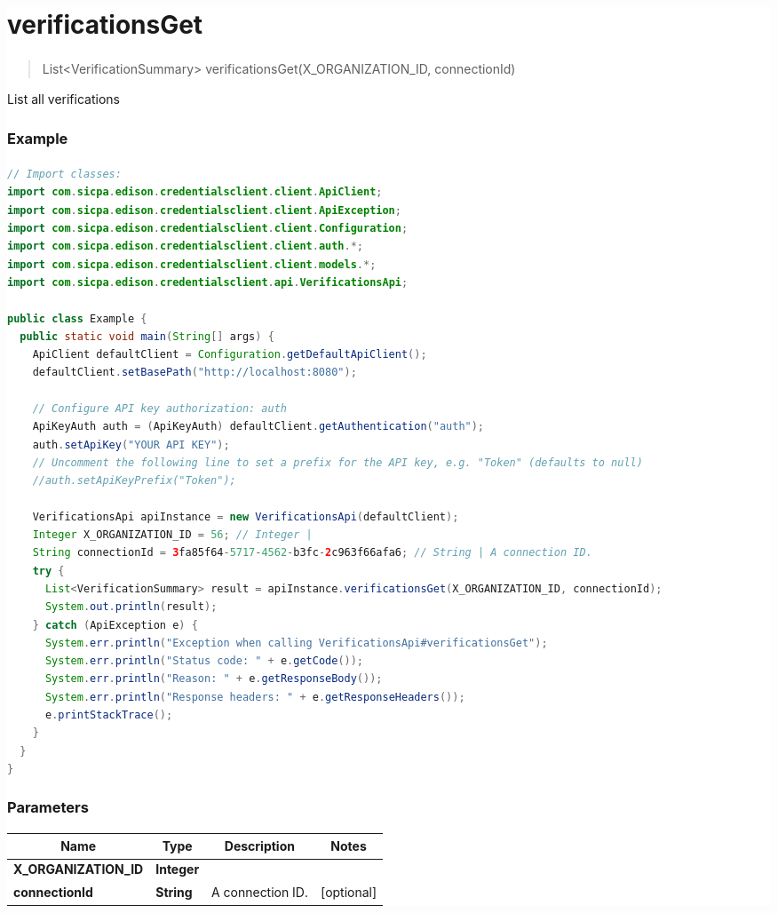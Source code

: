 <a name="verificationsGet"></a>
# **verificationsGet**
> List&lt;VerificationSummary&gt; verificationsGet(X_ORGANIZATION_ID, connectionId)

List all verifications

### Example
```java
// Import classes:
import com.sicpa.edison.credentialsclient.client.ApiClient;
import com.sicpa.edison.credentialsclient.client.ApiException;
import com.sicpa.edison.credentialsclient.client.Configuration;
import com.sicpa.edison.credentialsclient.client.auth.*;
import com.sicpa.edison.credentialsclient.client.models.*;
import com.sicpa.edison.credentialsclient.api.VerificationsApi;

public class Example {
  public static void main(String[] args) {
    ApiClient defaultClient = Configuration.getDefaultApiClient();
    defaultClient.setBasePath("http://localhost:8080");
    
    // Configure API key authorization: auth
    ApiKeyAuth auth = (ApiKeyAuth) defaultClient.getAuthentication("auth");
    auth.setApiKey("YOUR API KEY");
    // Uncomment the following line to set a prefix for the API key, e.g. "Token" (defaults to null)
    //auth.setApiKeyPrefix("Token");

    VerificationsApi apiInstance = new VerificationsApi(defaultClient);
    Integer X_ORGANIZATION_ID = 56; // Integer | 
    String connectionId = 3fa85f64-5717-4562-b3fc-2c963f66afa6; // String | A connection ID.
    try {
      List<VerificationSummary> result = apiInstance.verificationsGet(X_ORGANIZATION_ID, connectionId);
      System.out.println(result);
    } catch (ApiException e) {
      System.err.println("Exception when calling VerificationsApi#verificationsGet");
      System.err.println("Status code: " + e.getCode());
      System.err.println("Reason: " + e.getResponseBody());
      System.err.println("Response headers: " + e.getResponseHeaders());
      e.printStackTrace();
    }
  }
}
```

### Parameters

Name | Type | Description  | Notes
------------- | ------------- | ------------- | -------------
 **X_ORGANIZATION_ID** | **Integer**|  |
 **connectionId** | **String**| A connection ID. | [optional]
